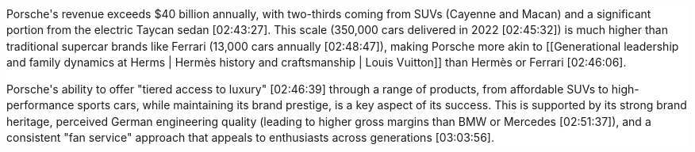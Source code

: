 Porsche's revenue exceeds $40 billion annually, with two-thirds coming from SUVs (Cayenne and Macan) and a significant portion from the electric Taycan sedan [02:43:27]. This scale (350,000 cars delivered in 2022 [02:45:32]) is much higher than traditional supercar brands like Ferrari (13,000 cars annually [02:48:47]), making Porsche more akin to [[Generational leadership and family dynamics at Herms | Hermès history and craftsmanship | Louis Vuitton]] than Hermès or Ferrari [02:46:06].

Porsche's ability to offer "tiered access to luxury" [02:46:39] through a range of products, from affordable SUVs to high-performance sports cars, while maintaining its brand prestige, is a key aspect of its success. This is supported by its strong brand heritage, perceived German engineering quality (leading to higher gross margins than BMW or Mercedes [02:51:37]), and a consistent "fan service" approach that appeals to enthusiasts across generations [03:03:56].